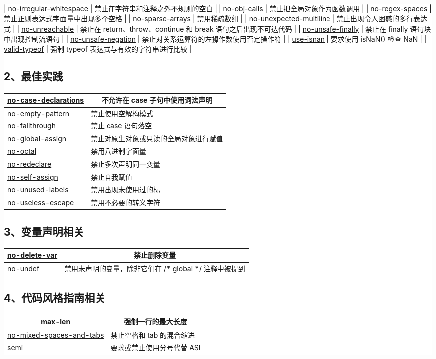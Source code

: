 | [no-irregular-whitespace](http://eslint.cn/docs/rules/no-irregular-whitespace) | 禁止在字符串和注释之外不规则的空白 |
| [no-obj-calls](http://eslint.cn/docs/rules/no-obj-calls) | 禁止把全局对象作为函数调用 |
| [no-regex-spaces](http://eslint.cn/docs/rules/no-regex-spaces) | 禁止正则表达式字面量中出现多个空格 |
| [no-sparse-arrays](http://eslint.cn/docs/rules/no-sparse-arrays) | 禁用稀疏数组 |
| [no-unexpected-multiline](http://eslint.cn/docs/rules/no-unexpected-multiline) | 禁止出现令人困惑的多行表达式 |
| [no-unreachable](http://eslint.cn/docs/rules/no-unreachable) | 禁止在 return、throw、continue 和 break 语句之后出现不可达代码 |
| [no-unsafe-finally](http://eslint.cn/docs/rules/no-unsafe-finally) | 禁止在 finally 语句块中出现控制流语句 |
| [no-unsafe-negation](http://eslint.cn/docs/rules/no-unsafe-negation) | 禁止对关系运算符的左操作数使用否定操作符 |
| [use-isnan](http://eslint.cn/docs/rules/use-isnan) | 要求使用 isNaN() 检查 NaN |
| [valid-typeof](http://eslint.cn/docs/rules/valid-typeof) | 强制 typeof 表达式与有效的字符串进行比较 |

<a name="i1rwwa"></a>
## 2、最佳实践
| [no-case-declarations](http://eslint.cn/docs/rules/no-case-declarations) | 不允许在 case 子句中使用词法声明 |
| --- | --- |
| [no-empty-pattern](http://eslint.cn/docs/rules/no-empty-pattern) | 禁止使用空解构模式 |
| [no-fallthrough](http://eslint.cn/docs/rules/no-fallthrough) | 禁止 case 语句落空 |
| [no-global-assign](http://eslint.cn/docs/rules/no-global-assign) | 禁止对原生对象或只读的全局对象进行赋值 |
| [no-octal](http://eslint.cn/docs/rules/no-octal) | 禁用八进制字面量 |
| [no-redeclare](http://eslint.cn/docs/rules/no-redeclare) | 禁止多次声明同一变量 |
| [no-self-assign](http://eslint.cn/docs/rules/no-self-assign) | 禁止自我赋值 |
| [no-unused-labels](http://eslint.cn/docs/rules/no-unused-labels) | 禁用出现未使用过的标 |
| [no-useless-escape](http://eslint.cn/docs/rules/no-useless-escape) | 禁用不必要的转义字符 |

<a name="y4hspz"></a>
## 3、变量声明相关
| [no-delete-var](http://eslint.cn/docs/rules/no-delete-var) | 禁止删除变量 |
| --- | --- |
| [no-undef](http://eslint.cn/docs/rules/no-undef) | 禁用未声明的变量，除非它们在 /* global */ 注释中被提到 |

<a name="prynex"></a>
## 4、代码风格指南相关
| [max-len](http://eslint.cn/docs/rules/max-len) | 强制一行的最大长度 |
| --- | --- |
| [no-mixed-spaces-and-tabs](http://eslint.cn/docs/rules/no-mixed-spaces-and-tabs) | 禁止空格和 tab 的混合缩进 |
| [semi](http://eslint.cn/docs/rules/semi) | 要求或禁止使用分号代替 ASI |
